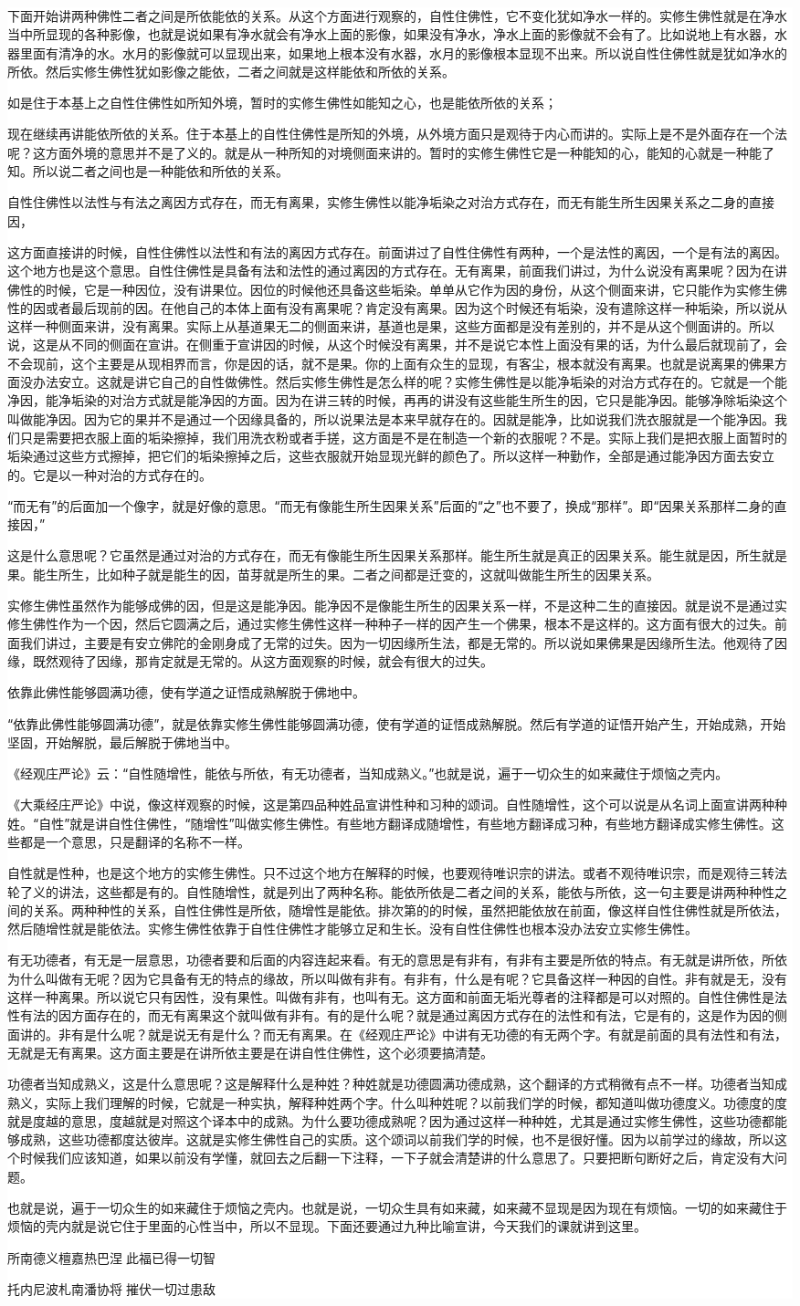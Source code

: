 下面开始讲两种佛性二者之间是所依能依的关系。从这个方面进行观察的，自性住佛性，它不变化犹如净水一样的。实修生佛性就是在净水当中所显现的各种影像，也就是说如果有净水就会有净水上面的影像，如果没有净水，净水上面的影像就不会有了。比如说地上有水器，水器里面有清净的水。水月的影像就可以显现出来，如果地上根本没有水器，水月的影像根本显现不出来。所以说自性住佛性就是犹如净水的所依。然后实修生佛性犹如影像之能依，二者之间就是这样能依和所依的关系。

如是住于本基上之自性住佛性如所知外境，暂时的实修生佛性如能知之心，也是能依所依的关系；

现在继续再讲能依所依的关系。住于本基上的自性住佛性是所知的外境，从外境方面只是观待于内心而讲的。实际上是不是外面存在一个法呢？这方面外境的意思并不是了义的。就是从一种所知的对境侧面来讲的。暂时的实修生佛性它是一种能知的心，能知的心就是一种能了知。所以说二者之间也是一种能依和所依的关系。

自性住佛性以法性与有法之离因方式存在，而无有离果，实修生佛性以能净垢染之对治方式存在，而无有能生所生因果关系之二身的直接因，

这方面直接讲的时候，自性住佛性以法性和有法的离因方式存在。前面讲过了自性住佛性有两种，一个是法性的离因，一个是有法的离因。这个地方也是这个意思。自性住佛性是具备有法和法性的通过离因的方式存在。无有离果，前面我们讲过，为什么说没有离果呢？因为在讲佛性的时候，它是一种因位，没有讲果位。因位的时候他还具备这些垢染。单单从它作为因的身份，从这个侧面来讲，它只能作为实修生佛性的因或者最后现前的因。在他自己的本体上面有没有离果呢？肯定没有离果。因为这个时候还有垢染，没有遣除这样一种垢染，所以说从这样一种侧面来讲，没有离果。实际上从基道果无二的侧面来讲，基道也是果，这些方面都是没有差别的，并不是从这个侧面讲的。所以说，这是从不同的侧面在宣讲。在侧重于宣讲因的时候，从这个时候没有离果，并不是说它本性上面没有果的话，为什么最后就现前了，会不会现前，这个主要是从现相界而言，你是因的话，就不是果。你的上面有众生的显现，有客尘，根本就没有离果。也就是说离果的佛果方面没办法安立。这就是讲它自己的自性做佛性。然后实修生佛性是怎么样的呢？实修生佛性是以能净垢染的对治方式存在的。它就是一个能净因，能净垢染的对治方式就是能净因的方面。因为在讲三转的时候，再再的讲没有这些能生所生的因，它只是能净因。能够净除垢染这个叫做能净因。因为它的果并不是通过一个因缘具备的，所以说果法是本来早就存在的。因就是能净，比如说我们洗衣服就是一个能净因。我们只是需要把衣服上面的垢染擦掉，我们用洗衣粉或者手搓，这方面是不是在制造一个新的衣服呢？不是。实际上我们是把衣服上面暂时的垢染通过这些方式擦掉，把它们的垢染擦掉之后，这些衣服就开始显现光鲜的颜色了。所以这样一种勤作，全部是通过能净因方面去安立的。它是以一种对治的方式存在的。

“而无有”的后面加一个像字，就是好像的意思。“而无有像能生所生因果关系”后面的“之”也不要了，换成“那样”。即“因果关系那样二身的直接因，”

这是什么意思呢？它虽然是通过对治的方式存在，而无有像能生所生因果关系那样。能生所生就是真正的因果关系。能生就是因，所生就是果。能生所生，比如种子就是能生的因，苗芽就是所生的果。二者之间都是迁变的，这就叫做能生所生的因果关系。

实修生佛性虽然作为能够成佛的因，但是这是能净因。能净因不是像能生所生的因果关系一样，不是这种二生的直接因。就是说不是通过实修生佛性作为一个因，然后它圆满之后，通过实修生佛性这样一种种子一样的因产生一个佛果，根本不是这样的。这方面有很大的过失。前面我们讲过，主要是有安立佛陀的金刚身成了无常的过失。因为一切因缘所生法，都是无常的。所以说如果佛果是因缘所生法。他观待了因缘，既然观待了因缘，那肯定就是无常的。从这方面观察的时候，就会有很大的过失。

依靠此佛性能够圆满功德，使有学道之证悟成熟解脱于佛地中。

“依靠此佛性能够圆满功德”，就是依靠实修生佛性能够圆满功德，使有学道的证悟成熟解脱。然后有学道的证悟开始产生，开始成熟，开始坚固，开始解脱，最后解脱于佛地当中。

《经观庄严论》云：“自性随增性，能依与所依，有无功德者，当知成熟义。”也就是说，遍于一切众生的如来藏住于烦恼之壳内。

《大乘经庄严论》中说，像这样观察的时候，这是第四品种姓品宣讲性种和习种的颂词。自性随增性，这个可以说是从名词上面宣讲两种种姓。“自性”就是讲自性住佛性，“随增性”叫做实修生佛性。有些地方翻译成随增性，有些地方翻译成习种，有些地方翻译成实修生佛性。这些都是一个意思，只是翻译的名称不一样。

自性就是性种，也是这个地方的实修生佛性。只不过这个地方在解释的时候，也要观待唯识宗的讲法。或者不观待唯识宗，而是观待三转法轮了义的讲法，这些都是有的。自性随增性，就是列出了两种名称。能依所依是二者之间的关系，能依与所依，这一句主要是讲两种种性之间的关系。两种种性的关系，自性住佛性是所依，随增性是能依。排次第的的时候，虽然把能依放在前面，像这样自性住佛性就是所依法，然后随增性就是能依法。实修生佛性依靠于自性住佛性才能够立足和生长。没有自性住佛性也根本没办法安立实修生佛性。

有无功德者，有无是一层意思，功德者要和后面的内容连起来看。有无的意思是有非有，有非有主要是所依的特点。有无就是讲所依，所依为什么叫做有无呢？因为它具备有无的特点的缘故，所以叫做有非有。有非有，什么是有呢？它具备这样一种因的自性。非有就是无，没有这样一种离果。所以说它只有因性，没有果性。叫做有非有，也叫有无。这方面和前面无垢光尊者的注释都是可以对照的。自性住佛性是法性有法的因方面存在的，而无有离果这个就叫做有非有。有的是什么呢？就是通过离因方式存在的法性和有法，它是有的，这是作为因的侧面讲的。非有是什么呢？就是说无有是什么？而无有离果。在《经观庄严论》中讲有无功德的有无两个字。有就是前面的具有法性和有法，无就是无有离果。这方面主要是在讲所依主要是在讲自性住佛性，这个必须要搞清楚。

功德者当知成熟义，这是什么意思呢？这是解释什么是种姓？种姓就是功德圆满功德成熟，这个翻译的方式稍微有点不一样。功德者当知成熟义，实际上我们理解的时候，它就是一种实执，解释种姓两个字。什么叫种姓呢？以前我们学的时候，都知道叫做功德度义。功德度的度就是度越的意思，度越就是对照这个译本中的成熟。为什么要功德成熟呢？因为通过这样一种种姓，尤其是通过实修生佛性，这些功德都能够成熟，这些功德都度达彼岸。这就是实修生佛性自己的实质。这个颂词以前我们学的时候，也不是很好懂。因为以前学过的缘故，所以这个时候我们应该知道，如果以前没有学懂，就回去之后翻一下注释，一下子就会清楚讲的什么意思了。只要把断句断好之后，肯定没有大问题。

也就是说，遍于一切众生的如来藏住于烦恼之壳内。也就是说，一切众生具有如来藏，如来藏不显现是因为现在有烦恼。一切的如来藏住于烦恼的壳内就是说它住于里面的心性当中，所以不显现。下面还要通过九种比喻宣讲，今天我们的课就讲到这里。

所南德义檀嘉热巴涅 此福已得一切智

托内尼波札南潘协将 摧伏一切过患敌
